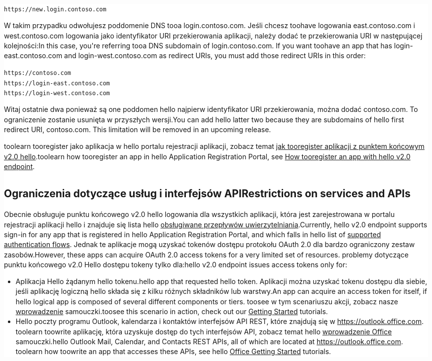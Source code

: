 `https://new.login.contoso.com`

<span data-ttu-id="34517-152">W takim przypadku odwołujesz poddomenie DNS tooa login.contoso.com. Jeśli chcesz toohave logowania east.contoso.com i west.contoso.com logowania jako identyfikator URI przekierowania aplikacji, należy dodać te przekierowania URI w następującej kolejności:</span><span class="sxs-lookup"><span data-stu-id="34517-152">In this case, you're referring tooa DNS subdomain of login.contoso.com. If you want toohave an app that has login-east.contoso.com and login-west.contoso.com as redirect URIs, you must add those redirect URIs in this order:</span></span>

`https://contoso.com`  
`https://login-east.contoso.com`  
`https://login-west.contoso.com`  

<span data-ttu-id="34517-153">Witaj ostatnie dwa ponieważ są one poddomen hello najpierw identyfikator URI przekierowania, można dodać contoso.com. To ograniczenie zostanie usunięta w przyszłych wersji.</span><span class="sxs-lookup"><span data-stu-id="34517-153">You can add hello latter two because they are subdomains of hello first redirect URI, contoso.com. This limitation will be removed in an upcoming release.</span></span>

<span data-ttu-id="34517-154">toolearn tooregister jako aplikacja w hello portalu rejestracji aplikacji, zobacz temat [jak tooregister aplikacji z punktem końcowym v2.0 hello](active-directory-v2-app-registration.md).</span><span class="sxs-lookup"><span data-stu-id="34517-154">toolearn how tooregister an app in hello Application Registration Portal, see [How tooregister an app with hello v2.0 endpoint](active-directory-v2-app-registration.md).</span></span>

## <a name="restrictions-on-services-and-apis"></a><span data-ttu-id="34517-155">Ograniczenia dotyczące usług i interfejsów API</span><span class="sxs-lookup"><span data-stu-id="34517-155">Restrictions on services and APIs</span></span>
<span data-ttu-id="34517-156">Obecnie obsługuje punktu końcowego v2.0 hello logowania dla wszystkich aplikacji, która jest zarejestrowana w portalu rejestracji aplikacji hello i znajduje się lista hello [obsługiwane przepływów uwierzytelniania](active-directory-v2-flows.md).</span><span class="sxs-lookup"><span data-stu-id="34517-156">Currently, hello v2.0 endpoint supports sign-in for any app that is registered in hello Application Registration Portal, and which falls in hello list of [supported authentication flows](active-directory-v2-flows.md).</span></span> <span data-ttu-id="34517-157">Jednak te aplikacje mogą uzyskać tokenów dostępu protokołu OAuth 2.0 dla bardzo ograniczony zestaw zasobów.</span><span class="sxs-lookup"><span data-stu-id="34517-157">However, these apps can acquire OAuth 2.0 access tokens for a very limited set of resources.</span></span> <span data-ttu-id="34517-158">problemy dotyczące punktu końcowego v2.0 Hello dostępu tokeny tylko dla:</span><span class="sxs-lookup"><span data-stu-id="34517-158">hello v2.0 endpoint issues access tokens only for:</span></span>

* <span data-ttu-id="34517-159">Aplikacja Hello żądanym hello tokenu.</span><span class="sxs-lookup"><span data-stu-id="34517-159">hello app that requested hello token.</span></span> <span data-ttu-id="34517-160">Aplikacji można uzyskać tokenu dostępu dla siebie, jeśli aplikację logiczną hello składa się z kilku różnych składników lub warstwy.</span><span class="sxs-lookup"><span data-stu-id="34517-160">An app can acquire an access token for itself, if hello logical app is composed of several different components or tiers.</span></span> <span data-ttu-id="34517-161">toosee w tym scenariuszu akcji, zobacz nasze [wprowadzenie](active-directory-appmodel-v2-overview.md#getting-started) samouczki.</span><span class="sxs-lookup"><span data-stu-id="34517-161">toosee this scenario in action, check out our [Getting Started](active-directory-appmodel-v2-overview.md#getting-started) tutorials.</span></span>
* <span data-ttu-id="34517-162">Hello poczty programu Outlook, kalendarza i kontaktów interfejsów API REST, które znajdują się w https://outlook.office.com. toolearn toowrite aplikację, która uzyskuje dostęp do tych interfejsów API, zobacz temat hello [wprowadzenie Office](https://www.msdn.com/office/office365/howto/authenticate-Office-365-APIs-using-v2) samouczki.</span><span class="sxs-lookup"><span data-stu-id="34517-162">hello Outlook Mail, Calendar, and Contacts REST APIs, all of which are located at https://outlook.office.com. toolearn how toowrite an app that accesses these APIs, see hello [Office Getting Started](https://www.msdn.com/office/office365/howto/authenticate-Office-365-APIs-using-v2) tutorials.</span></span>